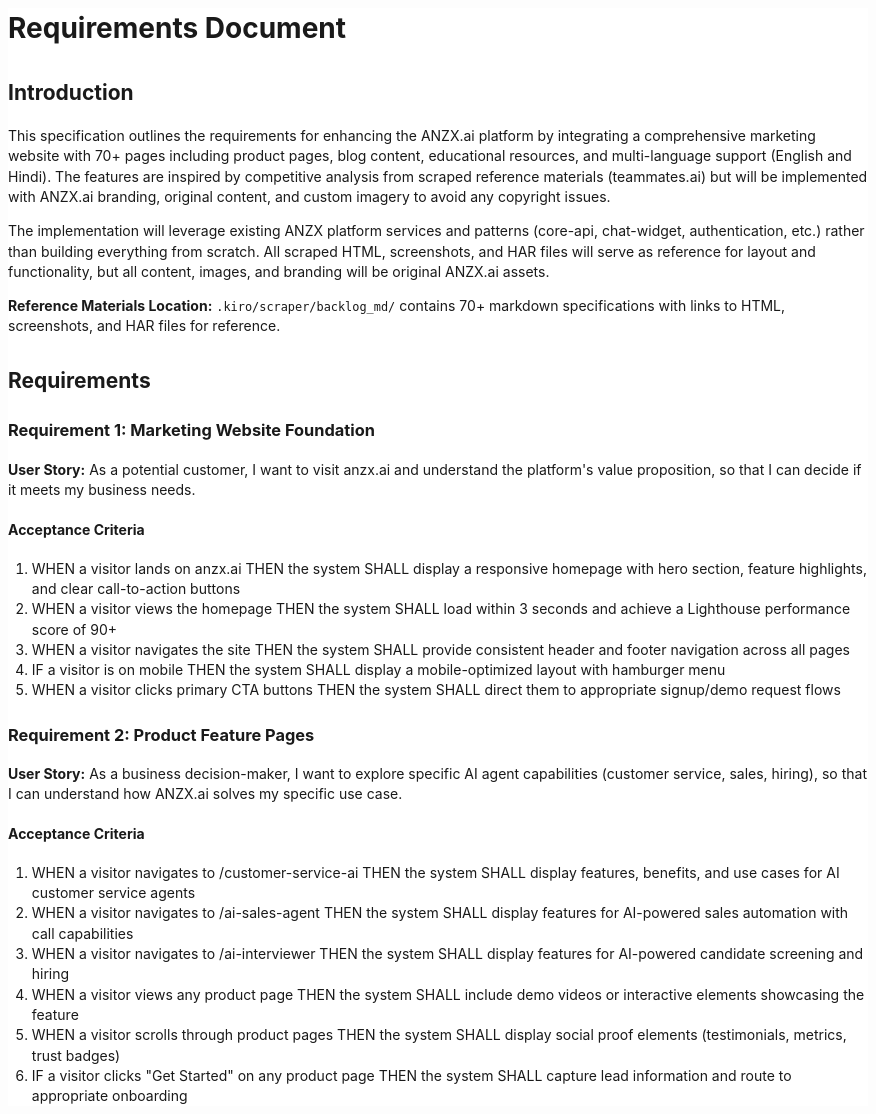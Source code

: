 # Requirements Document

## Introduction

This specification outlines the requirements for enhancing the ANZX.ai platform by integrating a comprehensive marketing website with 70+ pages including product pages, blog content, educational resources, and multi-language support (English and Hindi). The features are inspired by competitive analysis from scraped reference materials (teammates.ai) but will be implemented with ANZX.ai branding, original content, and custom imagery to avoid any copyright issues. 

The implementation will leverage existing ANZX platform services and patterns (core-api, chat-widget, authentication, etc.) rather than building everything from scratch. All scraped HTML, screenshots, and HAR files will serve as reference for layout and functionality, but all content, images, and branding will be original ANZX.ai assets.

**Reference Materials Location:** `.kiro/scraper/backlog_md/` contains 70+ markdown specifications with links to HTML, screenshots, and HAR files for reference.

## Requirements

### Requirement 1: Marketing Website Foundation

**User Story:** As a potential customer, I want to visit anzx.ai and understand the platform's value proposition, so that I can decide if it meets my business needs.

#### Acceptance Criteria

1. WHEN a visitor lands on anzx.ai THEN the system SHALL display a responsive homepage with hero section, feature highlights, and clear call-to-action buttons
2. WHEN a visitor views the homepage THEN the system SHALL load within 3 seconds and achieve a Lighthouse performance score of 90+
3. WHEN a visitor navigates the site THEN the system SHALL provide consistent header and footer navigation across all pages
4. IF a visitor is on mobile THEN the system SHALL display a mobile-optimized layout with hamburger menu
5. WHEN a visitor clicks primary CTA buttons THEN the system SHALL direct them to appropriate signup/demo request flows

### Requirement 2: Product Feature Pages

**User Story:** As a business decision-maker, I want to explore specific AI agent capabilities (customer service, sales, hiring), so that I can understand how ANZX.ai solves my specific use case.

#### Acceptance Criteria

1. WHEN a visitor navigates to /customer-service-ai THEN the system SHALL display features, benefits, and use cases for AI customer service agents
2. WHEN a visitor navigates to /ai-sales-agent THEN the system SHALL display features for AI-powered sales automation with call capabilities
3. WHEN a visitor navigates to /ai-interviewer THEN the system SHALL display features for AI-powered candidate screening and hiring
4. WHEN a visitor views any product page THEN the system SHALL include demo videos or interactive elements showcasing the feature
5. WHEN a visitor scrolls through product pages THEN the system SHALL display social proof elements (testimonials, metrics, trust badges)
6. IF a visitor clicks "Get Started" on any product page THEN the system SHALL capture lead information and route to appropriate onboarding
